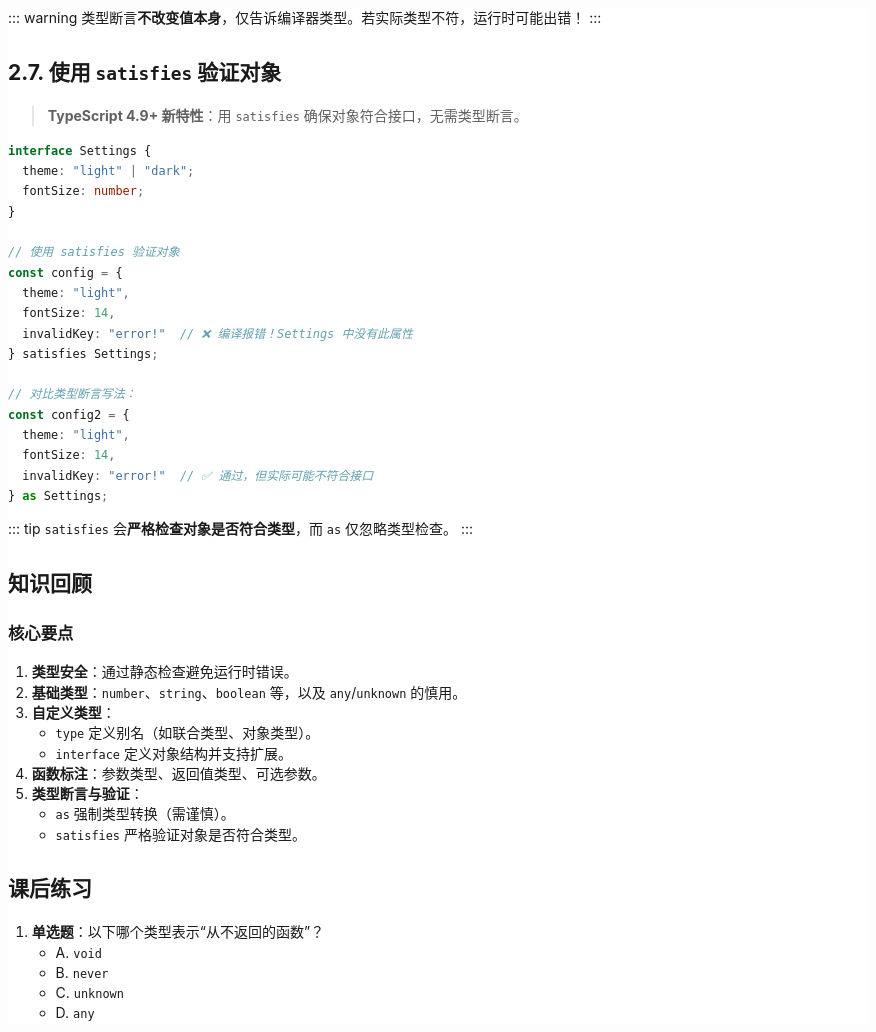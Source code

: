 ::: warning
类型断言**不改变值本身**，仅告诉编译器类型。若实际类型不符，运行时可能出错！
:::

## 2.7. 使用 `satisfies` 验证对象

> **TypeScript 4.9+ 新特性**：用 `satisfies` 确保对象符合接口，无需类型断言。

```typescript
interface Settings {
  theme: "light" | "dark";
  fontSize: number;
}

// 使用 satisfies 验证对象
const config = {
  theme: "light",
  fontSize: 14,
  invalidKey: "error!"  // ❌ 编译报错！Settings 中没有此属性
} satisfies Settings;

// 对比类型断言写法：
const config2 = {
  theme: "light",
  fontSize: 14,
  invalidKey: "error!"  // ✅ 通过，但实际可能不符合接口
} as Settings;
```

::: tip
`satisfies` 会**严格检查对象是否符合类型**，而 `as` 仅忽略类型检查。
:::

## 知识回顾

### 核心要点
1. **类型安全**：通过静态检查避免运行时错误。
2. **基础类型**：`number`、`string`、`boolean` 等，以及 `any`/`unknown` 的慎用。
3. **自定义类型**：
   - `type` 定义别名（如联合类型、对象类型）。
   - `interface` 定义对象结构并支持扩展。
4. **函数标注**：参数类型、返回值类型、可选参数。
5. **类型断言与验证**：
   - `as` 强制类型转换（需谨慎）。
   - `satisfies` 严格验证对象是否符合类型。

## 课后练习

1. **单选题**：以下哪个类型表示“从不返回的函数”？
   - A. `void`
   - B. `never`
   - C. `unknown`
   - D. `any`
